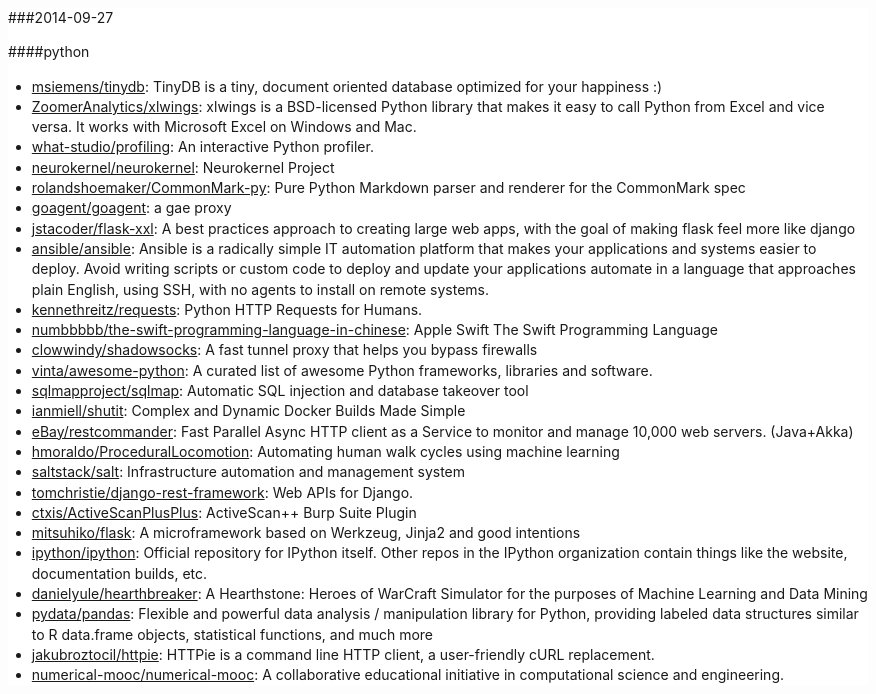 ###2014-09-27

####python
* [msiemens/tinydb](https://github.com/msiemens/tinydb): TinyDB is a tiny, document oriented database optimized for your happiness :)
* [ZoomerAnalytics/xlwings](https://github.com/ZoomerAnalytics/xlwings): xlwings is a BSD-licensed Python library that makes it easy to call Python from Excel and vice versa. It works with Microsoft Excel on Windows and Mac.
* [what-studio/profiling](https://github.com/what-studio/profiling): An interactive Python profiler.
* [neurokernel/neurokernel](https://github.com/neurokernel/neurokernel): Neurokernel Project
* [rolandshoemaker/CommonMark-py](https://github.com/rolandshoemaker/CommonMark-py): Pure Python Markdown parser and renderer for the CommonMark spec
* [goagent/goagent](https://github.com/goagent/goagent): a gae proxy
* [jstacoder/flask-xxl](https://github.com/jstacoder/flask-xxl): A best practices approach to creating large web apps, with the goal of making flask feel more like django
* [ansible/ansible](https://github.com/ansible/ansible): Ansible is a radically simple IT automation platform that makes your applications and systems easier to deploy. Avoid writing scripts or custom code to deploy and update your applications automate in a language that approaches plain English, using SSH, with no agents to install on remote systems.
* [kennethreitz/requests](https://github.com/kennethreitz/requests): Python HTTP Requests for Humans.
* [numbbbbb/the-swift-programming-language-in-chinese](https://github.com/numbbbbb/the-swift-programming-language-in-chinese):  Apple  Swift The Swift Programming Language
* [clowwindy/shadowsocks](https://github.com/clowwindy/shadowsocks): A fast tunnel proxy that helps you bypass firewalls
* [vinta/awesome-python](https://github.com/vinta/awesome-python): A curated list of awesome Python frameworks, libraries and software.
* [sqlmapproject/sqlmap](https://github.com/sqlmapproject/sqlmap): Automatic SQL injection and database takeover tool
* [ianmiell/shutit](https://github.com/ianmiell/shutit): Complex and Dynamic Docker Builds Made Simple
* [eBay/restcommander](https://github.com/eBay/restcommander): Fast Parallel Async HTTP client as a Service to monitor and manage 10,000 web servers. (Java+Akka)
* [hmoraldo/ProceduralLocomotion](https://github.com/hmoraldo/ProceduralLocomotion): Automating human walk cycles using machine learning
* [saltstack/salt](https://github.com/saltstack/salt): Infrastructure automation and management system
* [tomchristie/django-rest-framework](https://github.com/tomchristie/django-rest-framework): Web APIs for Django.
* [ctxis/ActiveScanPlusPlus](https://github.com/ctxis/ActiveScanPlusPlus): ActiveScan++ Burp Suite Plugin
* [mitsuhiko/flask](https://github.com/mitsuhiko/flask): A microframework based on Werkzeug, Jinja2 and good intentions
* [ipython/ipython](https://github.com/ipython/ipython): Official repository for IPython itself. Other repos in the IPython organization contain things like the website, documentation builds, etc.
* [danielyule/hearthbreaker](https://github.com/danielyule/hearthbreaker): A Hearthstone: Heroes of WarCraft Simulator for the purposes of Machine Learning and Data Mining
* [pydata/pandas](https://github.com/pydata/pandas): Flexible and powerful data analysis / manipulation library for Python, providing labeled data structures similar to R data.frame objects, statistical functions, and much more
* [jakubroztocil/httpie](https://github.com/jakubroztocil/httpie): HTTPie is a command line HTTP client, a user-friendly cURL replacement.
* [numerical-mooc/numerical-mooc](https://github.com/numerical-mooc/numerical-mooc): A collaborative educational initiative in computational science and engineering.
